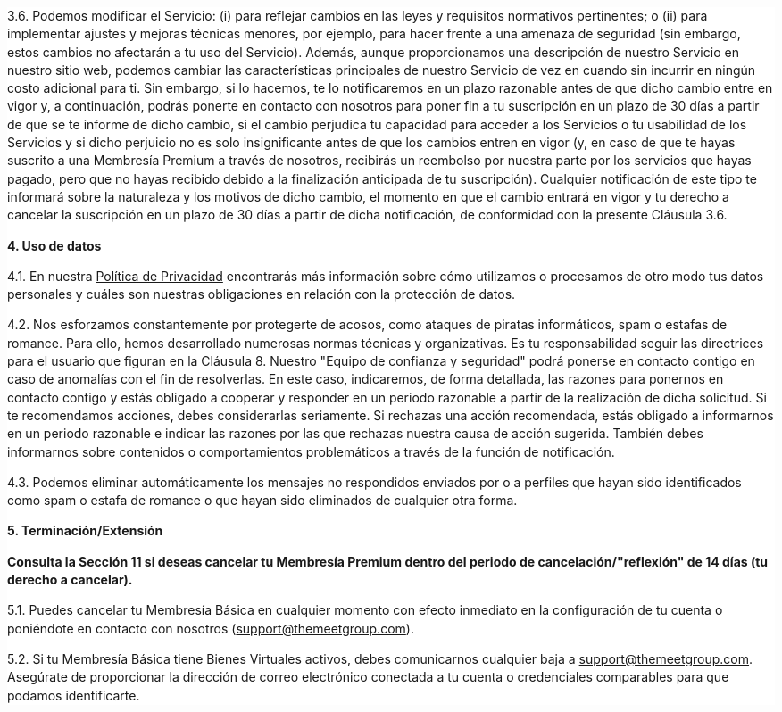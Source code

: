 3.6. Podemos modificar el Servicio: (i) para reflejar cambios en las leyes y requisitos normativos pertinentes; o (ii) para implementar ajustes y mejoras técnicas menores, por ejemplo, para hacer frente a una amenaza de seguridad (sin embargo, estos cambios no afectarán a tu uso del Servicio). Además, aunque proporcionamos una descripción de nuestro Servicio en nuestro sitio web, podemos cambiar las características principales de nuestro Servicio de vez en cuando sin incurrir en ningún costo adicional para ti. Sin embargo, si lo hacemos, te lo notificaremos en un plazo razonable antes de que dicho cambio entre en vigor y, a continuación, podrás ponerte en contacto con nosotros para poner fin a tu suscripción en un plazo de 30 días a partir de que se te informe de dicho cambio, si el cambio perjudica tu capacidad para acceder a los Servicios o tu usabilidad de los Servicios y si dicho perjuicio no es solo insignificante antes de que los cambios entren en vigor (y, en caso de que te hayas suscrito a una Membresía Premium a través de nosotros, recibirás un reembolso por nuestra parte por los servicios que hayas pagado, pero que no hayas recibido debido a la finalización anticipada de tu suscripción). Cualquier notificación de este tipo te informará sobre la naturaleza y los motivos de dicho cambio, el momento en que el cambio entrará en vigor y tu derecho a cancelar la suscripción en un plazo de 30 días a partir de dicha notificación, de conformidad con la presente Cláusula 3.6.

**4\. Uso de datos**

4.1. En nuestra [Política de Privacidad](https://secure.hi5.com/terms_of_service.html?#privacy_policy) encontrarás más información sobre cómo utilizamos o procesamos de otro modo tus datos personales y cuáles son nuestras obligaciones en relación con la protección de datos.

4.2. Nos esforzamos constantemente por protegerte de acosos, como ataques de piratas informáticos, spam o estafas de romance. Para ello, hemos desarrollado numerosas normas técnicas y organizativas. Es tu responsabilidad seguir las directrices para el usuario que figuran en la Cláusula 8. Nuestro "Equipo de confianza y seguridad" podrá ponerse en contacto contigo en caso de anomalías con el fin de resolverlas. En este caso, indicaremos, de forma detallada, las razones para ponernos en contacto contigo y estás obligado a cooperar y responder en un periodo razonable a partir de la realización de dicha solicitud. Si te recomendamos acciones, debes considerarlas seriamente. Si rechazas una acción recomendada, estás obligado a informarnos en un periodo razonable e indicar las razones por las que rechazas nuestra causa de acción sugerida. También debes informarnos sobre contenidos o comportamientos problemáticos a través de la función de notificación.

4.3. Podemos eliminar automáticamente los mensajes no respondidos enviados por o a perfiles que hayan sido identificados como spam o estafa de romance o que hayan sido eliminados de cualquier otra forma.

**5\. Terminación/Extensión**

**Consulta la Sección 11 si deseas cancelar tu Membresía Premium dentro del periodo de cancelación/"reflexión" de 14 días (tu derecho a cancelar).**

5.1. Puedes cancelar tu Membresía Básica en cualquier momento con efecto inmediato en la configuración de tu cuenta o poniéndote en contacto con nosotros ([support@themeetgroup.com](mailto:support@themeetgroup.com)).

5.2. Si tu Membresía Básica tiene Bienes Virtuales activos, debes comunicarnos cualquier baja a [support@themeetgroup.com](mailto:support@themeetgroup.com). Asegúrate de proporcionar la dirección de correo electrónico conectada a tu cuenta o credenciales comparables para que podamos identificarte.


